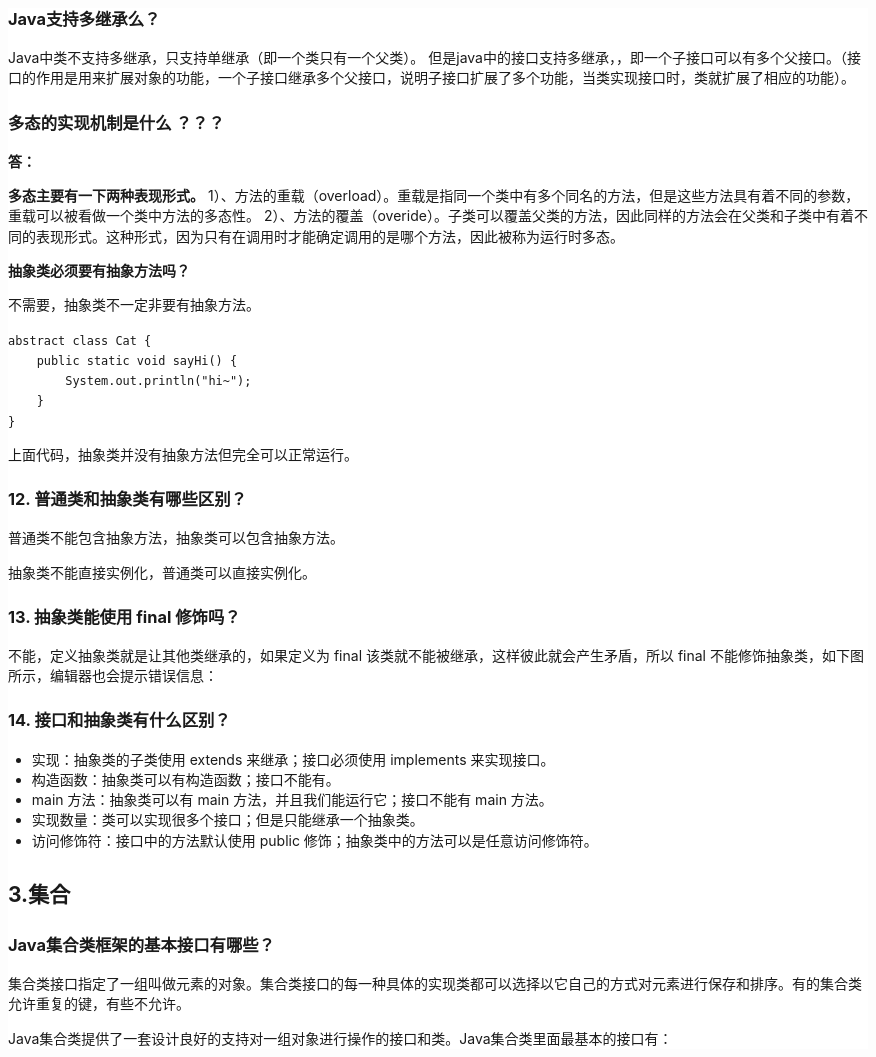 ### Java支持多继承么？

Java中类不支持多继承，只支持单继承（即一个类只有一个父类）。 但是java中的接口支持多继承，，即一个子接口可以有多个父接口。（接口的作用是用来扩展对象的功能，一个子接口继承多个父接口，说明子接口扩展了多个功能，当类实现接口时，类就扩展了相应的功能）。

### 多态的实现机制是什么 ？？？


**答：**

**多态主要有一下两种表现形式。**
1）、方法的重载（overload）。重载是指同一个类中有多个同名的方法，但是这些方法具有着不同的参数，重载可以被看做一个类中方法的多态性。
2）、方法的覆盖（overide）。子类可以覆盖父类的方法，因此同样的方法会在父类和子类中有着不同的表现形式。这种形式，因为只有在调用时才能确定调用的是哪个方法，因此被称为运行时多态。

**抽象类必须要有抽象方法吗？**

不需要，抽象类不一定非要有抽象方法。

```
abstract class Cat {
    public static void sayHi() {
        System.out.println("hi~");
    }
}
```

上面代码，抽象类并没有抽象方法但完全可以正常运行。

### **12. 普通类和抽象类有哪些区别？**

普通类不能包含抽象方法，抽象类可以包含抽象方法。

抽象类不能直接实例化，普通类可以直接实例化。

### **13. 抽象类能使用 final 修饰吗？**

不能，定义抽象类就是让其他类继承的，如果定义为 final 该类就不能被继承，这样彼此就会产生矛盾，所以 final 不能修饰抽象类，如下图所示，编辑器也会提示错误信息：





### **14. 接口和抽象类有什么区别？**

- 实现：抽象类的子类使用 extends 来继承；接口必须使用 implements 来实现接口。
- 构造函数：抽象类可以有构造函数；接口不能有。
- main 方法：抽象类可以有 main 方法，并且我们能运行它；接口不能有 main 方法。
- 实现数量：类可以实现很多个接口；但是只能继承一个抽象类。
- 访问修饰符：接口中的方法默认使用 public 修饰；抽象类中的方法可以是任意访问修饰符。

## 3.集合

### Java集合类框架的基本接口有哪些？

集合类接口指定了一组叫做元素的对象。集合类接口的每一种具体的实现类都可以选择以它自己的方式对元素进行保存和排序。有的集合类允许重复的键，有些不允许。

Java集合类提供了一套设计良好的支持对一组对象进行操作的接口和类。Java集合类里面最基本的接口有：
